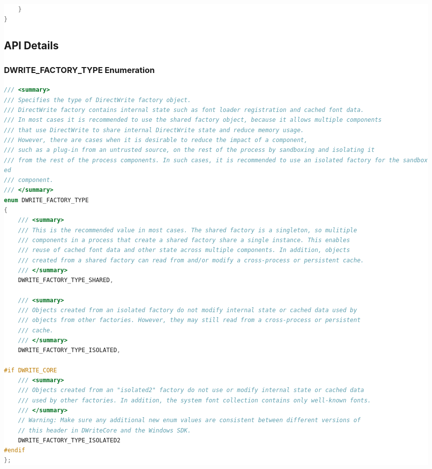 ```c++
    }
}
```

## API Details

### DWRITE_FACTORY_TYPE Enumeration

```c++
/// <summary>
/// Specifies the type of DirectWrite factory object.
/// DirectWrite factory contains internal state such as font loader registration and cached font data.
/// In most cases it is recommended to use the shared factory object, because it allows multiple components
/// that use DirectWrite to share internal DirectWrite state and reduce memory usage.
/// However, there are cases when it is desirable to reduce the impact of a component,
/// such as a plug-in from an untrusted source, on the rest of the process by sandboxing and isolating it
/// from the rest of the process components. In such cases, it is recommended to use an isolated factory for the sandboxed
/// component.
/// </summary>
enum DWRITE_FACTORY_TYPE
{
    /// <summary>
    /// This is the recommended value in most cases. The shared factory is a singleton, so mulitiple
    /// components in a process that create a shared factory share a single instance. This enables
    /// reuse of cached font data and other state across multiple components. In addition, objects
    /// created from a shared factory can read from and/or modify a cross-process or persistent cache.
    /// </summary>
    DWRITE_FACTORY_TYPE_SHARED,

    /// <summary>
    /// Objects created from an isolated factory do not modify internal state or cached data used by
    /// objects from other factories. However, they may still read from a cross-process or persistent
    /// cache.
    /// </summary>
    DWRITE_FACTORY_TYPE_ISOLATED,

#if DWRITE_CORE
    /// <summary>
    /// Objects created from an "isolated2" factory do not use or modify internal state or cached data
    /// used by other factories. In addition, the system font collection contains only well-known fonts.
    /// </summary>
    // Warning: Make sure any additional new enum values are consistent between different versions of
    // this header in DWriteCore and the Windows SDK.
    DWRITE_FACTORY_TYPE_ISOLATED2
#endif
};
```
